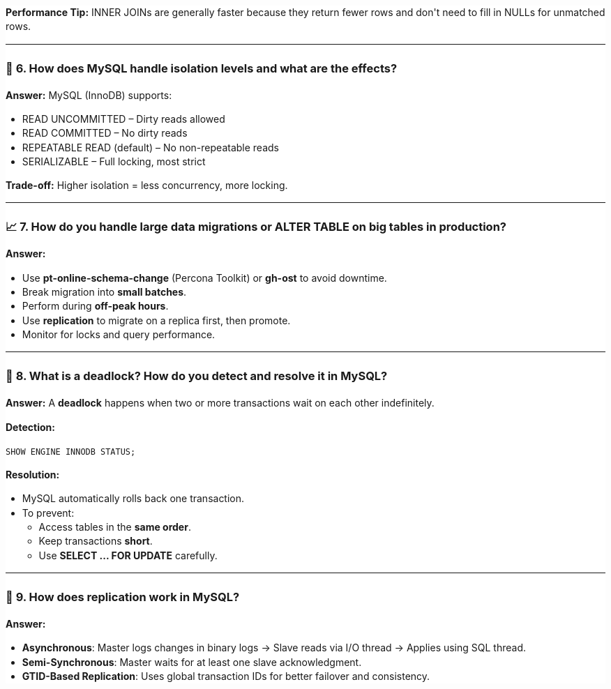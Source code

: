 **Performance Tip:** INNER JOINs are generally faster because they return fewer rows and don't need to fill in NULLs for unmatched rows.

---

### 🔐 **6. How does MySQL handle isolation levels and what are the effects?**

**Answer:**
MySQL (InnoDB) supports:
- READ UNCOMMITTED – Dirty reads allowed
- READ COMMITTED – No dirty reads
- REPEATABLE READ (default) – No non-repeatable reads
- SERIALIZABLE – Full locking, most strict

**Trade-off:** Higher isolation = less concurrency, more locking.

---

### 📈 **7. How do you handle large data migrations or ALTER TABLE on big tables in production?**

**Answer:**
- Use **pt-online-schema-change** (Percona Toolkit) or **gh-ost** to avoid downtime.
- Break migration into **small batches**.
- Perform during **off-peak hours**.
- Use **replication** to migrate on a replica first, then promote.
- Monitor for locks and query performance.

---

### 🧩 **8. What is a deadlock? How do you detect and resolve it in MySQL?**

**Answer:**
A **deadlock** happens when two or more transactions wait on each other indefinitely.

**Detection:**
```sql
SHOW ENGINE INNODB STATUS;
```

**Resolution:**
- MySQL automatically rolls back one transaction.
- To prevent:
  - Access tables in the **same order**.
  - Keep transactions **short**.
  - Use **SELECT ... FOR UPDATE** carefully.

---

### 💾 **9. How does replication work in MySQL?**

**Answer:**
- **Asynchronous**: Master logs changes in binary logs → Slave reads via I/O thread → Applies using SQL thread.
- **Semi-Synchronous**: Master waits for at least one slave acknowledgment.
- **GTID-Based Replication**: Uses global transaction IDs for better failover and consistency.
